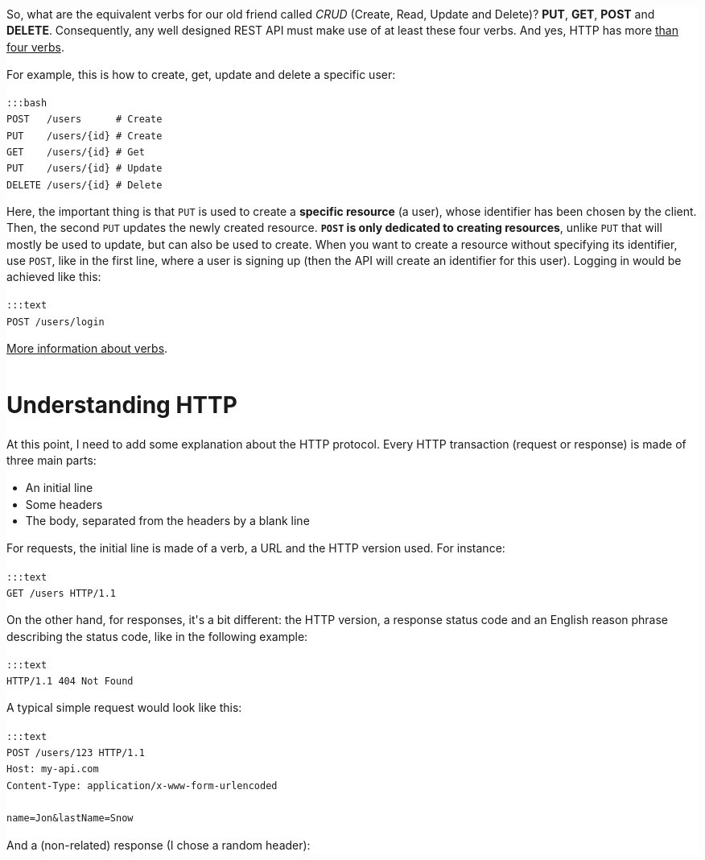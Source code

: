 So, what are the equivalent verbs for our old friend called *CRUD* (Create, Read, Update and Delete)? **PUT**, **GET**, **POST** and **DELETE**. Consequently, any well designed REST API must make use of at least these four verbs. And yes, HTTP has more [than four verbs](http://www.w3.org/Protocols/rfc2616/rfc2616-sec9.html).

For example, this is how to create, get, update and delete a specific user:

    :::bash
    POST   /users      # Create
    PUT    /users/{id} # Create
    GET    /users/{id} # Get
    PUT    /users/{id} # Update
    DELETE /users/{id} # Delete

Here, the important thing is that ```PUT``` is used to create a **specific resource** (a user), whose identifier has been chosen by the client. Then, the second ```PUT``` updates the newly created resource. **```POST``` is only dedicated to creating resources**, unlike ```PUT``` that will mostly be used to update, but can also be used to create. When you want to create a resource without specifying its identifier, use ```POST```, like in the first line, where a user is signing up (then the API will create an identifier for this user). Logging in would be achieved like this:

    :::text
    POST /users/login

[More information about verbs](http://www.restapitutorial.com/).

# Understanding HTTP

At this point, I need to add some explanation about the HTTP protocol. Every HTTP transaction (request or response) is made of three main parts:

- An initial line
- Some headers
- The body, separated from the headers by a blank line

For requests, the initial line is made of a verb, a URL and the HTTP version used. For instance:

    :::text
    GET /users HTTP/1.1

On the other hand, for responses, it's a bit different: the HTTP version, a response status code and an English reason phrase describing the status code, like in the following example:

    :::text
    HTTP/1.1 404 Not Found

A typical simple request would look like this:

    :::text
    POST /users/123 HTTP/1.1
    Host: my-api.com
    Content-Type: application/x-www-form-urlencoded

    name=Jon&lastName=Snow

And a (non-related) response (I chose a random header):
